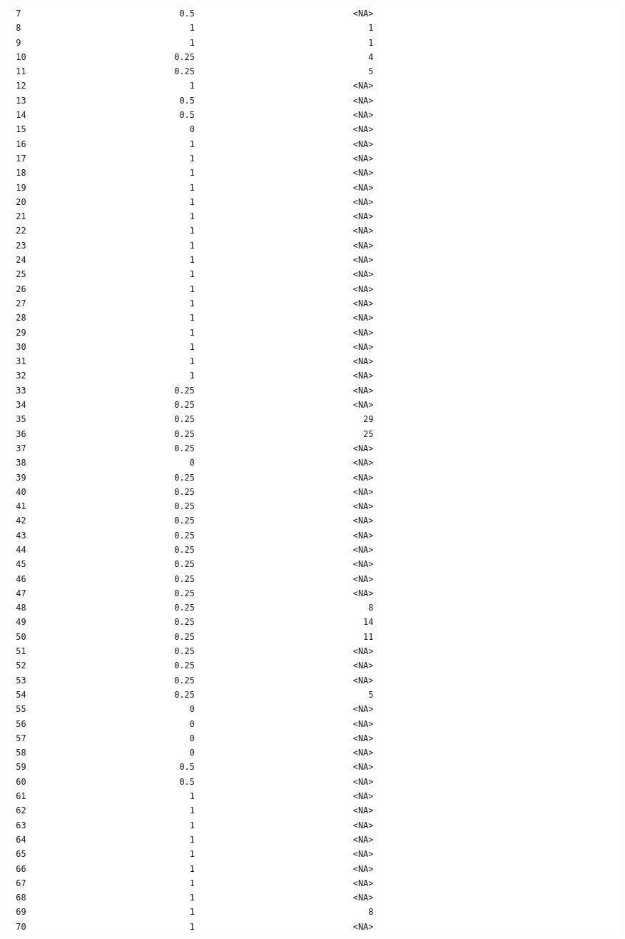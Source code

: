      7                               0.5                               <NA>
      8                                 1                                  1
      9                                 1                                  1
      10                             0.25                                  4
      11                             0.25                                  5
      12                                1                               <NA>
      13                              0.5                               <NA>
      14                              0.5                               <NA>
      15                                0                               <NA>
      16                                1                               <NA>
      17                                1                               <NA>
      18                                1                               <NA>
      19                                1                               <NA>
      20                                1                               <NA>
      21                                1                               <NA>
      22                                1                               <NA>
      23                                1                               <NA>
      24                                1                               <NA>
      25                                1                               <NA>
      26                                1                               <NA>
      27                                1                               <NA>
      28                                1                               <NA>
      29                                1                               <NA>
      30                                1                               <NA>
      31                                1                               <NA>
      32                                1                               <NA>
      33                             0.25                               <NA>
      34                             0.25                               <NA>
      35                             0.25                                 29
      36                             0.25                                 25
      37                             0.25                               <NA>
      38                                0                               <NA>
      39                             0.25                               <NA>
      40                             0.25                               <NA>
      41                             0.25                               <NA>
      42                             0.25                               <NA>
      43                             0.25                               <NA>
      44                             0.25                               <NA>
      45                             0.25                               <NA>
      46                             0.25                               <NA>
      47                             0.25                               <NA>
      48                             0.25                                  8
      49                             0.25                                 14
      50                             0.25                                 11
      51                             0.25                               <NA>
      52                             0.25                               <NA>
      53                             0.25                               <NA>
      54                             0.25                                  5
      55                                0                               <NA>
      56                                0                               <NA>
      57                                0                               <NA>
      58                                0                               <NA>
      59                              0.5                               <NA>
      60                              0.5                               <NA>
      61                                1                               <NA>
      62                                1                               <NA>
      63                                1                               <NA>
      64                                1                               <NA>
      65                                1                               <NA>
      66                                1                               <NA>
      67                                1                               <NA>
      68                                1                               <NA>
      69                                1                                  8
      70                                1                               <NA>